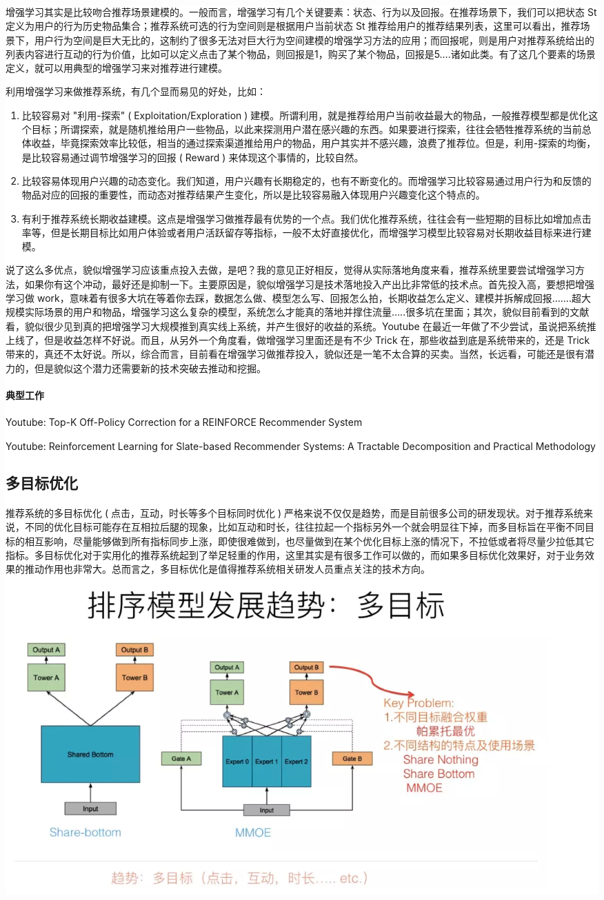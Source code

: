 增强学习其实是比较吻合推荐场景建模的。一般而言，增强学习有几个关键要素：状态、行为以及回报。在推荐场景下，我们可以把状态 St 定义为用户的行为历史物品集合；推荐系统可选的行为空间则是根据用户当前状态 St 推荐给用户的推荐结果列表，这里可以看出，推荐场景下，用户行为空间是巨大无比的，这制约了很多无法对巨大行为空间建模的增强学习方法的应用；而回报呢，则是用户对推荐系统给出的列表内容进行互动的行为价值，比如可以定义点击了某个物品，则回报是1，购买了某个物品，回报是5….诸如此类。有了这几个要素的场景定义，就可以用典型的增强学习来对推荐进行建模。

利用增强学习来做推荐系统，有几个显而易见的好处，比如：

1. 比较容易对 "利用-探索" \( Exploitation/Exploration \) 建模。所谓利用，就是推荐给用户当前收益最大的物品，一般推荐模型都是优化这个目标；所谓探索，就是随机推给用户一些物品，以此来探测用户潜在感兴趣的东西。如果要进行探索，往往会牺牲推荐系统的当前总体收益，毕竟探索效率比较低，相当的通过探索渠道推给用户的物品，用户其实并不感兴趣，浪费了推荐位。但是，利用-探索的均衡，是比较容易通过调节增强学习的回报 \( Reward \) 来体现这个事情的，比较自然。

2. 比较容易体现用户兴趣的动态变化。我们知道，用户兴趣有长期稳定的，也有不断变化的。而增强学习比较容易通过用户行为和反馈的物品对应的回报的重要性，而动态对推荐结果产生变化，所以是比较容易融入体现用户兴趣变化这个特点的。

3. 有利于推荐系统长期收益建模。这点是增强学习做推荐最有优势的一个点。我们优化推荐系统，往往会有一些短期的目标比如增加点击率等，但是长期目标比如用户体验或者用户活跃留存等指标，一般不太好直接优化，而增强学习模型比较容易对长期收益目标来进行建模。

说了这么多优点，貌似增强学习应该重点投入去做，是吧？我的意见正好相反，觉得从实际落地角度来看，推荐系统里要尝试增强学习方法，如果你有这个冲动，最好还是抑制一下。主要原因是，貌似增强学习是技术落地投入产出比非常低的技术点。首先投入高，要想把增强学习做 work，意味着有很多大坑在等着你去踩，数据怎么做、模型怎么写、回报怎么拍，长期收益怎么定义、建模并拆解成回报…….超大规模实际场景的用户和物品，增强学习这么复杂的模型，系统怎么才能真的落地并撑住流量…..很多坑在里面；其次，貌似目前看到的文献看，貌似很少见到真的把增强学习大规模推到真实线上系统，并产生很好的收益的系统。Youtube 在最近一年做了不少尝试，虽说把系统推上线了，但是收益怎样不好说。而且，从另外一个角度看，做增强学习里面还是有不少 Trick 在，那些收益到底是系统带来的，还是 Trick 带来的，真还不太好说。所以，综合而言，目前看在增强学习做推荐投入，貌似还是一笔不太合算的买卖。当然，长远看，可能还是很有潜力的，但是貌似这个潜力还需要新的技术突破去推动和挖掘。

#### 典型工作

Youtube: Top-K Off-Policy Correction for a REINFORCE Recommender System

Youtube: Reinforcement Learning for Slate-based Recommender Systems: A Tractable Decomposition and Practical Methodology

## 多目标优化

推荐系统的多目标优化 \( 点击，互动，时长等多个目标同时优化 \) 严格来说不仅仅是趋势，而是目前很多公司的研发现状。对于推荐系统来说，不同的优化目标可能存在互相拉后腿的现象，比如互动和时长，往往拉起一个指标另外一个就会明显往下掉，而多目标旨在平衡不同目标的相互影响，尽量能够做到所有指标同步上涨，即使很难做到，也尽量做到在某个优化目标上涨的情况下，不拉低或者将尽量少拉低其它指标。多目标优化对于实用化的推荐系统起到了举足轻重的作用，这里其实是有很多工作可以做的，而如果多目标优化效果好，对于业务效果的推动作用也非常大。总而言之，多目标优化是值得推荐系统相关研发人员重点关注的技术方向。

![](../../../../.gitbook/assets/duo-mu-biao.png)
